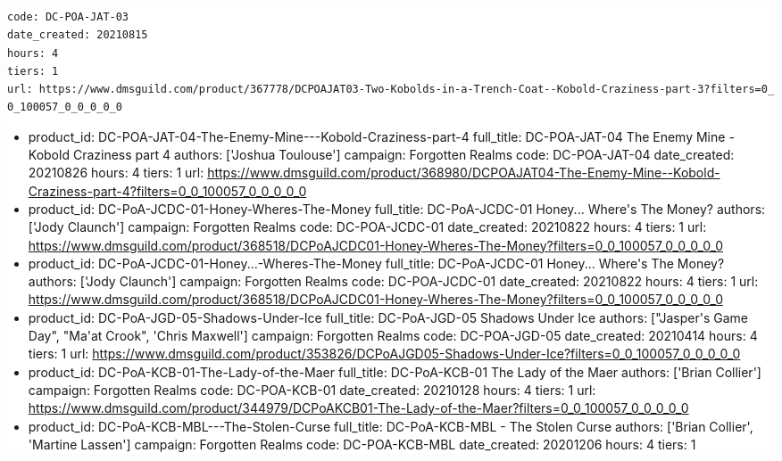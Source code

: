     code: DC-POA-JAT-03
    date_created: 20210815
    hours: 4
    tiers: 1
    url: https://www.dmsguild.com/product/367778/DCPOAJAT03-Two-Kobolds-in-a-Trench-Coat--Kobold-Craziness-part-3?filters=0_0_100057_0_0_0_0_0
  - product_id: DC-POA-JAT-04-The-Enemy-Mine---Kobold-Craziness-part-4
    full_title: DC-POA-JAT-04 The Enemy Mine - Kobold Craziness part 4
    authors: ['Joshua Toulouse']
    campaign: Forgotten Realms
    code: DC-POA-JAT-04
    date_created: 20210826
    hours: 4
    tiers: 1
    url: https://www.dmsguild.com/product/368980/DCPOAJAT04-The-Enemy-Mine--Kobold-Craziness-part-4?filters=0_0_100057_0_0_0_0_0
  - product_id: DC-PoA-JCDC-01-Honey-Wheres-The-Money
    full_title: DC-PoA-JCDC-01 Honey... Where's The Money?
    authors: ['Jody Claunch']
    campaign: Forgotten Realms
    code: DC-POA-JCDC-01
    date_created: 20210822
    hours: 4
    tiers: 1
    url: https://www.dmsguild.com/product/368518/DCPoAJCDC01-Honey-Wheres-The-Money?filters=0_0_100057_0_0_0_0_0
  - product_id: DC-PoA-JCDC-01-Honey...-Wheres-The-Money
    full_title: DC-PoA-JCDC-01 Honey... Where's The Money?
    authors: ['Jody Claunch']
    campaign: Forgotten Realms
    code: DC-POA-JCDC-01
    date_created: 20210822
    hours: 4
    tiers: 1
    url: https://www.dmsguild.com/product/368518/DCPoAJCDC01-Honey-Wheres-The-Money?filters=0_0_100057_0_0_0_0_0
  - product_id: DC-PoA-JGD-05-Shadows-Under-Ice
    full_title: DC-PoA-JGD-05 Shadows Under Ice
    authors: ["Jasper's Game Day", "Ma'at Crook", 'Chris Maxwell']
    campaign: Forgotten Realms
    code: DC-POA-JGD-05
    date_created: 20210414
    hours: 4
    tiers: 1
    url: https://www.dmsguild.com/product/353826/DCPoAJGD05-Shadows-Under-Ice?filters=0_0_100057_0_0_0_0_0
  - product_id: DC-PoA-KCB-01-The-Lady-of-the-Maer
    full_title: DC-PoA-KCB-01 The Lady of the Maer
    authors: ['Brian Collier']
    campaign: Forgotten Realms
    code: DC-POA-KCB-01
    date_created: 20210128
    hours: 4
    tiers: 1
    url: https://www.dmsguild.com/product/344979/DCPoAKCB01-The-Lady-of-the-Maer?filters=0_0_100057_0_0_0_0_0
  - product_id: DC-PoA-KCB-MBL---The-Stolen-Curse
    full_title: DC-PoA-KCB-MBL - The Stolen Curse
    authors: ['Brian Collier', 'Martine Lassen']
    campaign: Forgotten Realms
    code: DC-POA-KCB-MBL
    date_created: 20201206
    hours: 4
    tiers: 1